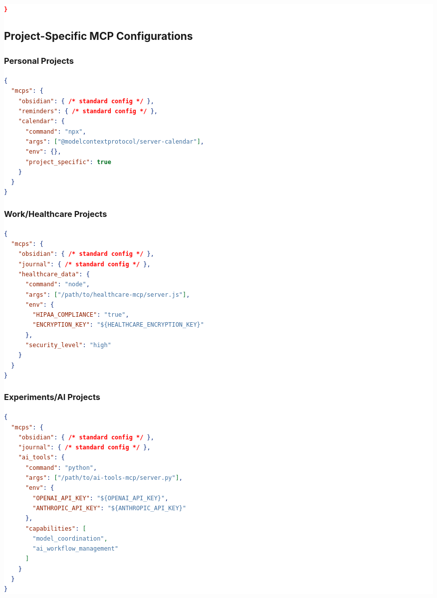 ```json
}
```

## Project-Specific MCP Configurations

### Personal Projects
```json
{
  "mcps": {
    "obsidian": { /* standard config */ },
    "reminders": { /* standard config */ },
    "calendar": {
      "command": "npx",
      "args": ["@modelcontextprotocol/server-calendar"],
      "env": {},
      "project_specific": true
    }
  }
}
```

### Work/Healthcare Projects
```json
{
  "mcps": {
    "obsidian": { /* standard config */ },
    "journal": { /* standard config */ },
    "healthcare_data": {
      "command": "node",
      "args": ["/path/to/healthcare-mcp/server.js"],
      "env": {
        "HIPAA_COMPLIANCE": "true",
        "ENCRYPTION_KEY": "${HEALTHCARE_ENCRYPTION_KEY}"
      },
      "security_level": "high"
    }
  }
}
```

### Experiments/AI Projects
```json
{
  "mcps": {
    "obsidian": { /* standard config */ },
    "journal": { /* standard config */ },
    "ai_tools": {
      "command": "python",
      "args": ["/path/to/ai-tools-mcp/server.py"],
      "env": {
        "OPENAI_API_KEY": "${OPENAI_API_KEY}",
        "ANTHROPIC_API_KEY": "${ANTHROPIC_API_KEY}"
      },
      "capabilities": [
        "model_coordination",
        "ai_workflow_management"
      ]
    }
  }
}
```
